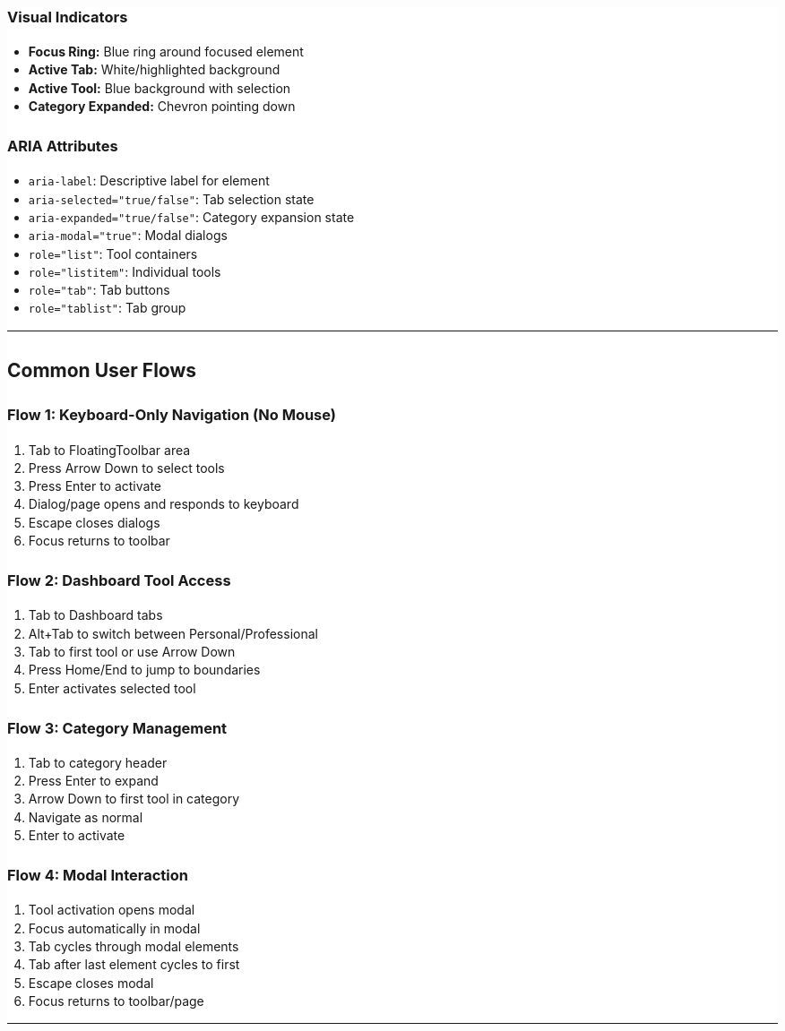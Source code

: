### Visual Indicators
- **Focus Ring:** Blue ring around focused element
- **Active Tab:** White/highlighted background
- **Active Tool:** Blue background with selection
- **Category Expanded:** Chevron pointing down

### ARIA Attributes
- `aria-label`: Descriptive label for element
- `aria-selected="true/false"`: Tab selection state
- `aria-expanded="true/false"`: Category expansion state
- `aria-modal="true"`: Modal dialogs
- `role="list"`: Tool containers
- `role="listitem"`: Individual tools
- `role="tab"`: Tab buttons
- `role="tablist"`: Tab group

---

## Common User Flows

### Flow 1: Keyboard-Only Navigation (No Mouse)
1. Tab to FloatingToolbar area
2. Press Arrow Down to select tools
3. Press Enter to activate
4. Dialog/page opens and responds to keyboard
5. Escape closes dialogs
6. Focus returns to toolbar

### Flow 2: Dashboard Tool Access
1. Tab to Dashboard tabs
2. Alt+Tab to switch between Personal/Professional
3. Tab to first tool or use Arrow Down
4. Press Home/End to jump to boundaries
5. Enter activates selected tool

### Flow 3: Category Management
1. Tab to category header
2. Press Enter to expand
3. Arrow Down to first tool in category
4. Navigate as normal
5. Enter to activate

### Flow 4: Modal Interaction
1. Tool activation opens modal
2. Focus automatically in modal
3. Tab cycles through modal elements
4. Tab after last element cycles to first
5. Escape closes modal
6. Focus returns to toolbar/page

---